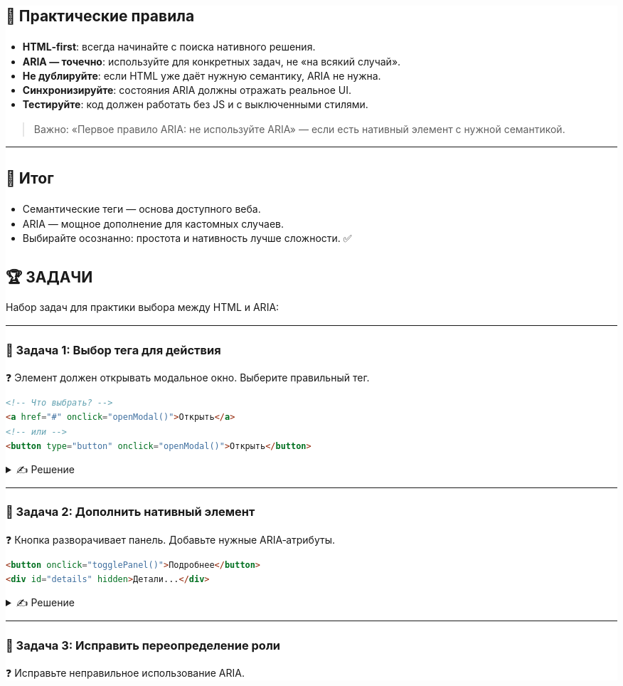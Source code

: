 
## 🔹 Практические правила
- **HTML‑first**: всегда начинайте с поиска нативного решения.
- **ARIA — точечно**: используйте для конкретных задач, не «на всякий случай».
- **Не дублируйте**: если HTML уже даёт нужную семантику, ARIA не нужна.
- **Синхронизируйте**: состояния ARIA должны отражать реальное UI.
- **Тестируйте**: код должен работать без JS и с выключенными стилями.

> Важно: «Первое правило ARIA: не используйте ARIA» — если есть нативный элемент с нужной семантикой.

---

## 🎯 Итог
- Семантические теги — основа доступного веба.
- ARIA — мощное дополнение для кастомных случаев.
- Выбирайте осознанно: простота и нативность лучше сложности. ✅

## 🏆 ЗАДАЧИ

Набор задач для практики выбора между HTML и ARIA:

---

### 📌 Задача 1: Выбор тега для действия
❓ Элемент должен открывать модальное окно. Выберите правильный тег.

```html
<!-- Что выбрать? -->
<a href="#" onclick="openModal()">Открыть</a>
<!-- или -->
<button type="button" onclick="openModal()">Открыть</button>
```

<details><summary>✍ Решение</summary></details>

---

### 📌 Задача 2: Дополнить нативный элемент
❓ Кнопка разворачивает панель. Добавьте нужные ARIA‑атрибуты.

```html
<button onclick="togglePanel()">Подробнее</button>
<div id="details" hidden>Детали...</div>
```

<details><summary>✍ Решение</summary></details>

---

### 📌 Задача 3: Исправить переопределение роли
❓ Исправьте неправильное использование ARIA.
